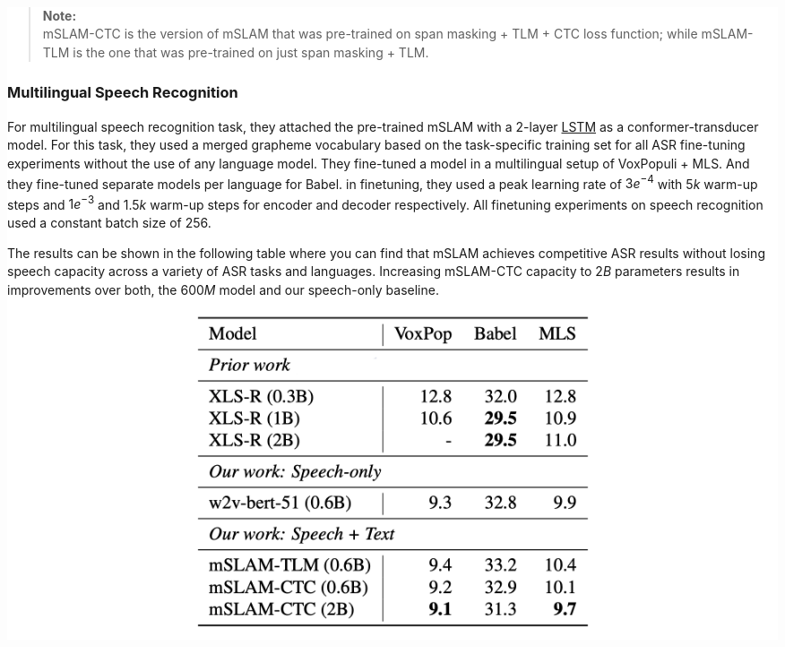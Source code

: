 > **Note:**\
mSLAM-CTC is the version of mSLAM that was pre-trained on span
masking + TLM + CTC loss function; while mSLAM-TLM is the one that
was pre-trained on just span masking + TLM.

### Multilingual Speech Recognition

For multilingual speech recognition task, they attached the pre-trained
mSLAM with a 2-layer
[LSTM](https://phanxuanphucnd.github.io/language-modeling/RNN) as a
conformer-transducer model. For this task, they used a merged grapheme
vocabulary based on the task-specific training set for all ASR
fine-tuning experiments without the use of any language model. They
fine-tuned a model in a multilingual setup of VoxPopuli + MLS. And they
fine-tuned separate models per language for Babel. in finetuning, they
used a peak learning rate of $3e^{- 4}$ with $5k$ warm-up steps and
$1e^{- 3}$ and $1.5k$ warm-up steps for encoder and decoder
respectively. All finetuning experiments on speech recognition used a
constant batch size of $256$.

The results can be shown in the following table where you can find that
mSLAM achieves competitive ASR results without losing speech capacity
across a variety of ASR tasks and languages. Increasing mSLAM-CTC
capacity to $2B$ parameters results in improvements over both, the
$600M$ model and our speech-only baseline.

<div align="center">
    <img src="media/mSLAM/image4.png" width=450>
</div>